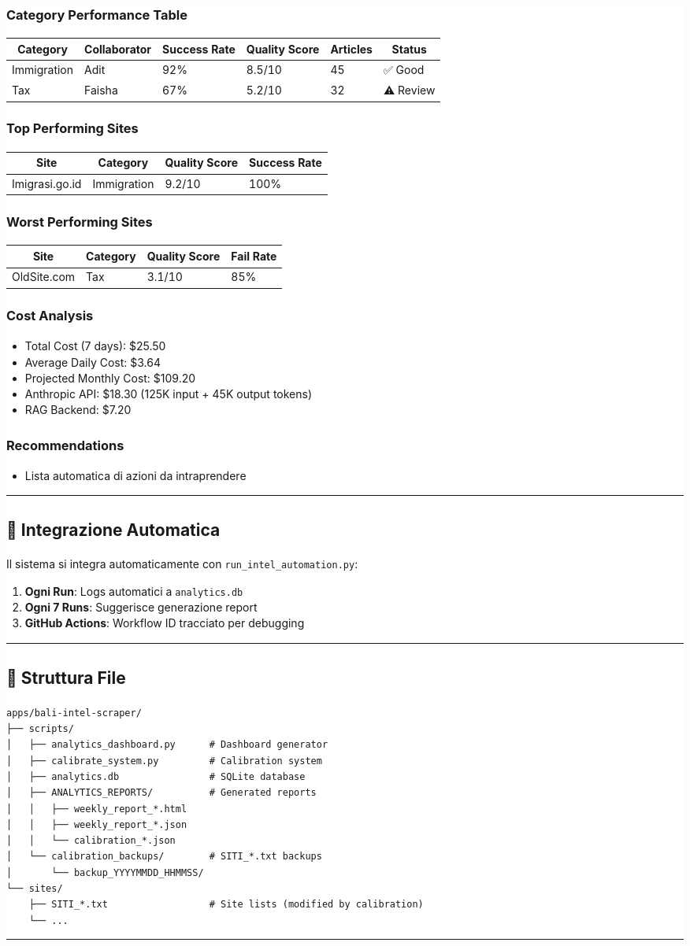 ### Category Performance Table
| Category | Collaborator | Success Rate | Quality Score | Articles | Status |
|----------|-------------|--------------|---------------|----------|--------|
| Immigration | Adit | 92% | 8.5/10 | 45 | ✅ Good |
| Tax | Faisha | 67% | 5.2/10 | 32 | ⚠️ Review |

### Top Performing Sites
| Site | Category | Quality Score | Success Rate |
|------|----------|---------------|--------------|
| Imigrasi.go.id | Immigration | 9.2/10 | 100% |

### Worst Performing Sites
| Site | Category | Quality Score | Fail Rate |
|------|----------|---------------|-----------|
| OldSite.com | Tax | 3.1/10 | 85% |

### Cost Analysis
- Total Cost (7 days): $25.50
- Average Daily Cost: $3.64
- Projected Monthly Cost: $109.20
- Anthropic API: $18.30 (125K input + 45K output tokens)
- RAG Backend: $7.20

### Recommendations
- Lista automatica di azioni da intraprendere

---

## 🔄 Integrazione Automatica

Il sistema si integra automaticamente con `run_intel_automation.py`:

1. **Ogni Run**: Logs automatici a `analytics.db`
2. **Ogni 7 Runs**: Suggerisce generazione report
3. **GitHub Actions**: Workflow ID tracciato per debugging

---

## 📁 Struttura File

```
apps/bali-intel-scraper/
├── scripts/
│   ├── analytics_dashboard.py      # Dashboard generator
│   ├── calibrate_system.py         # Calibration system
│   ├── analytics.db                # SQLite database
│   ├── ANALYTICS_REPORTS/          # Generated reports
│   │   ├── weekly_report_*.html
│   │   ├── weekly_report_*.json
│   │   └── calibration_*.json
│   └── calibration_backups/        # SITI_*.txt backups
│       └── backup_YYYYMMDD_HHMMSS/
└── sites/
    ├── SITI_*.txt                  # Site lists (modified by calibration)
    └── ...
```

---